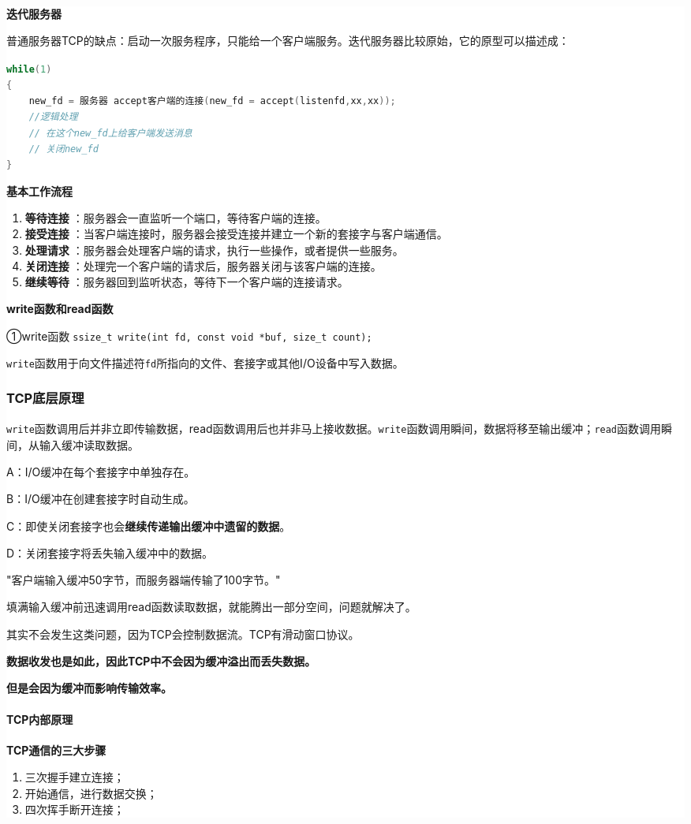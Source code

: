 **迭代服务器**

普通服务器TCP的缺点：启动一次服务程序，只能给一个客户端服务。迭代服务器比较原始，它的原型可以描述成：

```c++
while(1)
{
    new_fd = 服务器 accept客户端的连接(new_fd = accept(listenfd,xx,xx));
    //逻辑处理
    // 在这个new_fd上给客户端发送消息
    // 关闭new_fd
}
```

**基本工作流程**

1. **等待连接** ：服务器会一直监听一个端口，等待客户端的连接。
2. **接受连接** ：当客户端连接时，服务器会接受连接并建立一个新的套接字与客户端通信。
3. **处理请求** ：服务器会处理客户端的请求，执行一些操作，或者提供一些服务。
4. **关闭连接** ：处理完一个客户端的请求后，服务器关闭与该客户端的连接。
5. **继续等待** ：服务器回到监听状态，等待下一个客户端的连接请求。

**write函数和read函数**

①write函数   `ssize_t write(int fd, const void *buf, size_t count);`

`write`函数用于向文件描述符`fd`所指向的文件、套接字或其他I/O设备中写入数据。



### TCP底层原理

`write`函数调用后并非立即传输数据，read函数调用后也并非马上接收数据。`write`函数调用瞬间，数据将移至输出缓冲；`read`函数调用瞬间，从输入缓冲读取数据。

A：I/O缓冲在每个套接字中单独存在。

B：I/O缓冲在创建套接字时自动生成。

C：即使关闭套接字也会**继续传递输出缓冲中遗留的数据**。

D：关闭套接字将丢失输入缓冲中的数据。



"客户端输入缓冲50字节，而服务器端传输了100字节。"

填满输入缓冲前迅速调用read函数读取数据，就能腾出一部分空间，问题就解决了。

其实不会发生这类问题，因为TCP会控制数据流。TCP有滑动窗口协议。

**数据收发也是如此，因此TCP中不会因为缓冲溢出而丢失数据。**

**但是会因为缓冲而影响传输效率。**

#### TCP内部原理

**TCP通信的三大步骤**

1. 三次握手建立连接；
2. 开始通信，进行数据交换；
3. 四次挥手断开连接；
